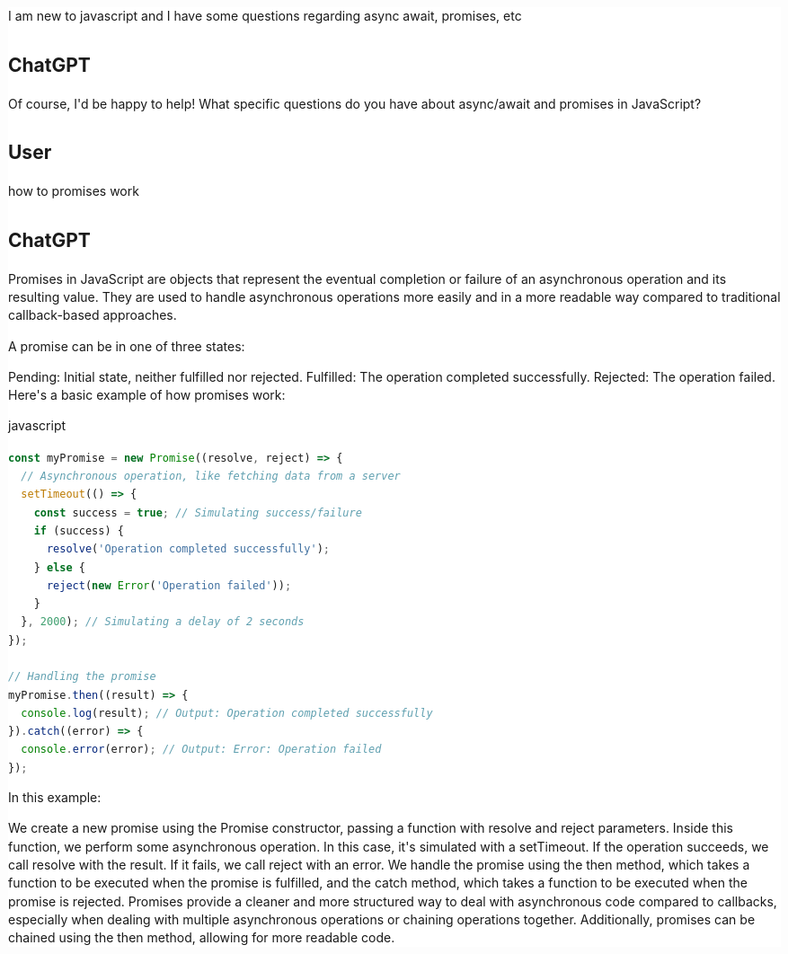 I am new to javascript and I have some questions regarding async await, promises, etc

ChatGPT
---
Of course, I'd be happy to help! What specific questions do you have about async/await and promises in JavaScript?

User
---
how to promises work

ChatGPT
---
Promises in JavaScript are objects that represent the eventual completion or failure of an asynchronous operation and its resulting value. They are used to handle asynchronous operations more easily and in a more readable way compared to traditional callback-based approaches.

A promise can be in one of three states:

Pending: Initial state, neither fulfilled nor rejected.
Fulfilled: The operation completed successfully.
Rejected: The operation failed.
Here's a basic example of how promises work:

javascript
```javascript
const myPromise = new Promise((resolve, reject) => {
  // Asynchronous operation, like fetching data from a server
  setTimeout(() => {
    const success = true; // Simulating success/failure
    if (success) {
      resolve('Operation completed successfully');
    } else {
      reject(new Error('Operation failed'));
    }
  }, 2000); // Simulating a delay of 2 seconds
});

// Handling the promise
myPromise.then((result) => {
  console.log(result); // Output: Operation completed successfully
}).catch((error) => {
  console.error(error); // Output: Error: Operation failed
});
```
In this example:

We create a new promise using the Promise constructor, passing a function with resolve and reject parameters.
Inside this function, we perform some asynchronous operation. In this case, it's simulated with a setTimeout.
If the operation succeeds, we call resolve with the result. If it fails, we call reject with an error.
We handle the promise using the then method, which takes a function to be executed when the promise is fulfilled, and the catch method, which takes a function to be executed when the promise is rejected.
Promises provide a cleaner and more structured way to deal with asynchronous code compared to callbacks, especially when dealing with multiple asynchronous operations or chaining operations together. Additionally, promises can be chained using the then method, allowing for more readable code.
